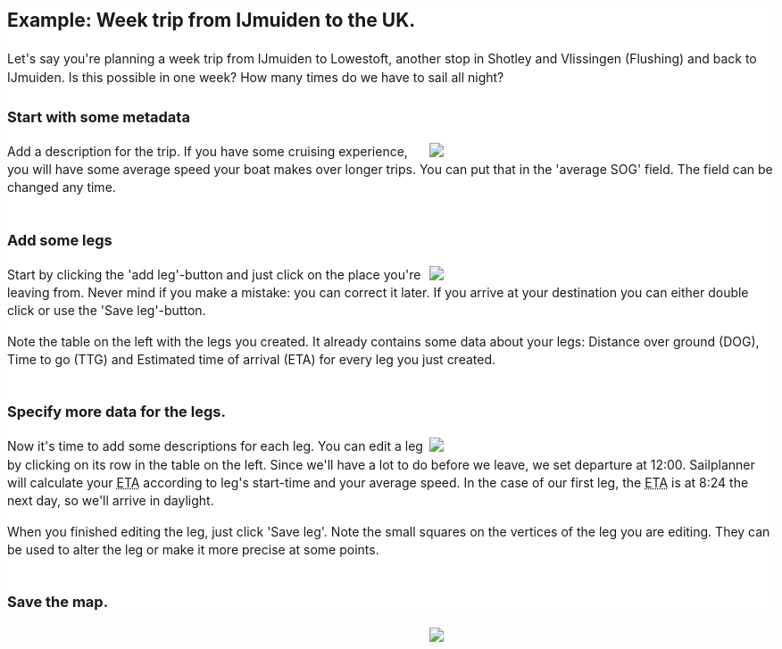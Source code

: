 ## Example: Week trip from IJmuiden to the UK.

Let's say you're planning a week trip from IJmuiden to Lowestoft, another stop in Shotley and Vlissingen (Flushing) and back to IJmuiden.
Is this possible in one week? How many times do we have to sail all night?

### Start with some metadata

<a href="/images/howto-1.png"><img src="/images/howto-1.png" style="width: 45%; float: right;" /></a>

Add a description for the trip.
If you have some cruising experience, you will have some average speed your boat makes over longer trips.
You can put that in the 'average SOG' field.
The field can be changed any time.

<div style="clear: both;"></div>

### Add some legs

<a href="/images/howto-2.png"><img src="/images/howto-2.png" style="width: 45%; float: right;" /></a>
Start by clicking the 'add leg'-button and just click on the place you're leaving from.
Never mind if you make a mistake: you can correct it later.
If you arrive at your destination you can either double click or use the 'Save leg'-button.

Note the table on the left with the legs you created.
It already contains some data about your legs: Distance over ground (DOG), Time to go (TTG) and Estimated time of arrival (ETA) for every leg you just created.


<div style="clear: both;"></div>

### Specify more data for the legs.
<a href="/images/howto-3.png"><img src="/images/howto-3.png" style="width: 45%; float: right;" /></a>

Now it's time to add some descriptions for each leg.
You can edit a leg by clicking on its row in the table on the left.
Since we'll have a lot to do before we leave, we set departure at 12:00.
Sailplanner will calculate your <abbr title="Estimated Time of Arrival">ETA</abbr> according to leg's start-time and your average speed.
In the case of our first leg, the <abbr title="Estimated Time of Arrival">ETA</abbr> is at 8:24 the next day, so we'll arrive in daylight.

When you finished editing the leg, just click 'Save leg'.
Note the small squares on the vertices of the leg you are editing.
They can be used to alter the leg or make it more precise at some points.

<div style="clear: both;"></div>

### Save the map.

<a href="/images/howto-4.png"><img src="/images/howto-4.png" style="width: 45%; float: right;" /></a>
